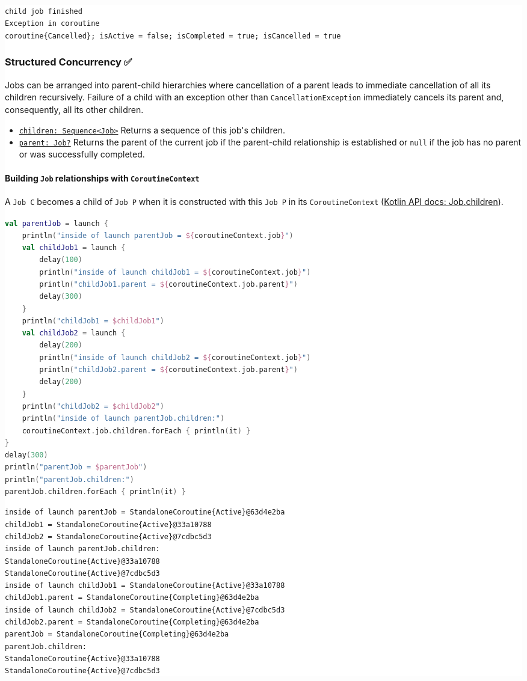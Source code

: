 ```output
child job finished
Exception in coroutine
coroutine{Cancelled}; isActive = false; isCompleted = true; isCancelled = true
```

### Structured Concurrency ✅

Jobs can be arranged into parent-child hierarchies where cancellation of a parent leads to immediate cancellation of all its children recursively. Failure of a child with an exception other than `CancellationException` immediately cancels its parent and, consequently, all its other children.

- [`children: Sequence<Job>`](https://kotlinlang.org/api/kotlinx.coroutines/kotlinx-coroutines-core/kotlinx.coroutines/-job/children.html) Returns a sequence of this job's children.
- [`parent: Job?`](https://kotlinlang.org/api/kotlinx.coroutines/kotlinx-coroutines-core/kotlinx.coroutines/-job/parent.html) Returns the parent of the current job if the parent-child relationship is established or `null` if the job has no parent or was successfully completed.

#### Building `Job` relationships with `CoroutineContext`

A `Job C` becomes a child of `Job P` when it is constructed with this `Job P` in its `CoroutineContext` ([Kotlin API docs: Job.children](https://kotlinlang.org/api/kotlinx.coroutines/kotlinx-coroutines-core/kotlinx.coroutines/-job/children.html)).

```kotlin
val parentJob = launch {  
    println("inside of launch parentJob = ${coroutineContext.job}")  
    val childJob1 = launch {  
        delay(100)  
        println("inside of launch childJob1 = ${coroutineContext.job}")  
        println("childJob1.parent = ${coroutineContext.job.parent}")  
        delay(300)  
    }  
    println("childJob1 = $childJob1")  
    val childJob2 = launch {  
        delay(200)  
        println("inside of launch childJob2 = ${coroutineContext.job}")  
        println("childJob2.parent = ${coroutineContext.job.parent}")  
        delay(200)  
    }  
    println("childJob2 = $childJob2")  
    println("inside of launch parentJob.children:")  
    coroutineContext.job.children.forEach { println(it) }  
}  
delay(300)  
println("parentJob = $parentJob")  
println("parentJob.children:")  
parentJob.children.forEach { println(it) }
```
```output:
inside of launch parentJob = StandaloneCoroutine{Active}@63d4e2ba
childJob1 = StandaloneCoroutine{Active}@33a10788
childJob2 = StandaloneCoroutine{Active}@7cdbc5d3
inside of launch parentJob.children:
StandaloneCoroutine{Active}@33a10788
StandaloneCoroutine{Active}@7cdbc5d3
inside of launch childJob1 = StandaloneCoroutine{Active}@33a10788
childJob1.parent = StandaloneCoroutine{Completing}@63d4e2ba
inside of launch childJob2 = StandaloneCoroutine{Active}@7cdbc5d3
childJob2.parent = StandaloneCoroutine{Completing}@63d4e2ba
parentJob = StandaloneCoroutine{Completing}@63d4e2ba
parentJob.children:
StandaloneCoroutine{Active}@33a10788
StandaloneCoroutine{Active}@7cdbc5d3
```
